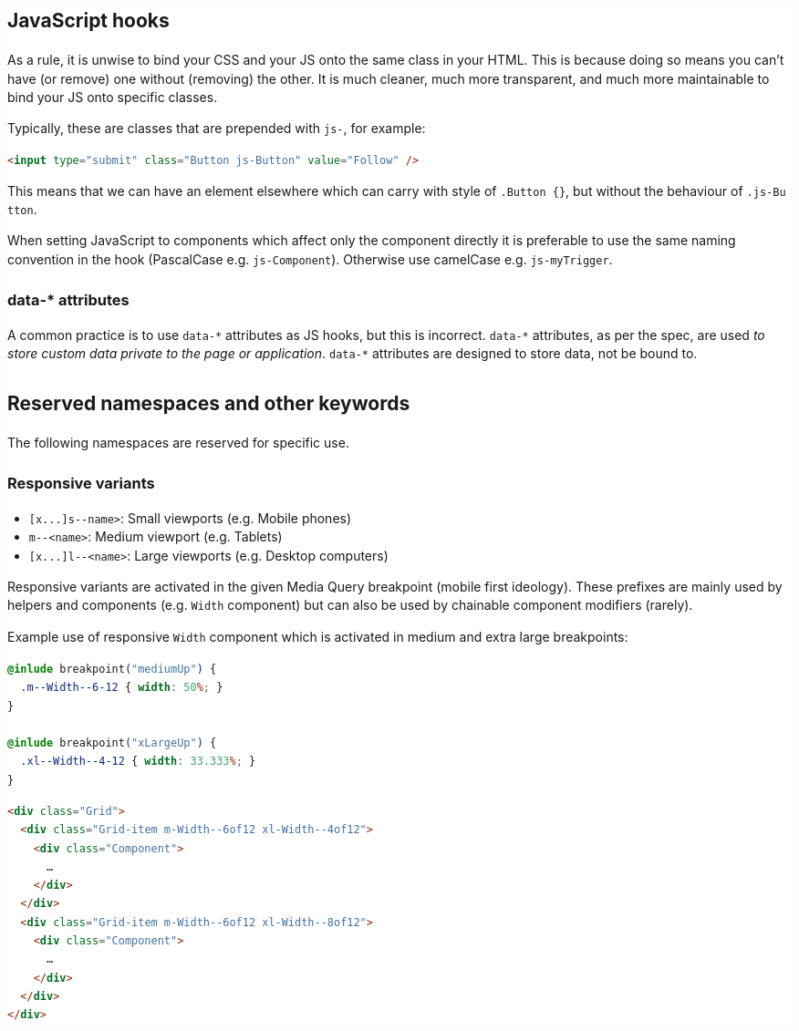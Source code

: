 ## JavaScript hooks

As a rule, it is unwise to bind your CSS and your JS onto the same class in your HTML. This is because doing so means you can’t have (or remove) one without (removing) the other. It is much cleaner, much more transparent, and much more maintainable to bind your JS onto specific classes.

Typically, these are classes that are prepended with `js-`, for example:

```html
<input type="submit" class="Button js-Button" value="Follow" />
```

This means that we can have an element elsewhere which can carry with style of `.Button {}`, but without the behaviour of `.js-Button`.

When setting JavaScript to components which affect only the component directly it is preferable to use the same naming convention in the hook (PascalCase e.g. `js-Component`). Otherwise use camelCase e.g. `js-myTrigger`.

### data-* attributes

A common practice is to use `data-*` attributes as JS hooks, but this is incorrect. `data-*` attributes, as per the spec, are used _to store custom data private to the page or application_. `data-*` attributes are designed to store data, not be bound to.

## Reserved namespaces and other keywords

The following namespaces are reserved for specific use.

### Responsive variants

* `[x...]s--name>`: Small viewports (e.g. Mobile phones)
* `m--<name>`: Medium viewport (e.g. Tablets)
* `[x...]l--<name>`: Large viewports (e.g. Desktop computers)

Responsive variants are activated in the given Media Query breakpoint (mobile first ideology). These prefixes are mainly used by helpers and components (e.g. `Width` component) but can also be used by chainable component modifiers (rarely).

Example use of responsive `Width` component which is activated in medium and extra large breakpoints:

```css
@inlude breakpoint("mediumUp") {
  .m--Width--6-12 { width: 50%; }
}

@inlude breakpoint("xLargeUp") {
  .xl--Width--4-12 { width: 33.333%; }
}
```

```html
<div class="Grid">
  <div class="Grid-item m-Width--6of12 xl-Width--4of12">
    <div class="Component">
      …
    </div>
  </div>
  <div class="Grid-item m-Width--6of12 xl-Width--8of12">
    <div class="Component">
      …
    </div>
  </div>
</div>
```
